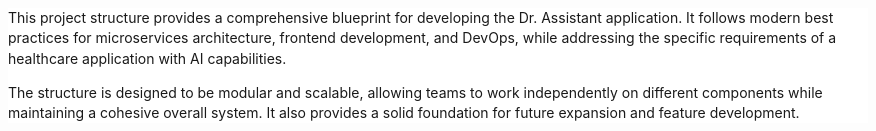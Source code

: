 This project structure provides a comprehensive blueprint for developing the Dr. Assistant application. It follows modern best practices for microservices architecture, frontend development, and DevOps, while addressing the specific requirements of a healthcare application with AI capabilities.

The structure is designed to be modular and scalable, allowing teams to work independently on different components while maintaining a cohesive overall system. It also provides a solid foundation for future expansion and feature development.
